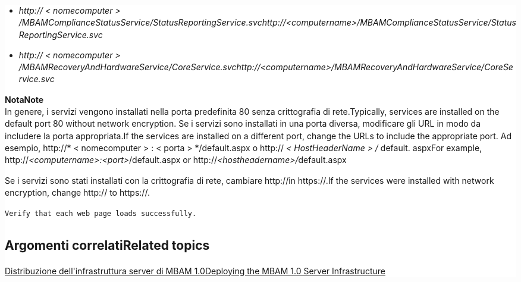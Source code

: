    -   *<span data-ttu-id="054b2-182">http:// &lt; nomecomputer &gt; /MBAMComplianceStatusService/StatusReportingService.svc</span><span class="sxs-lookup"><span data-stu-id="054b2-182">http://&lt;computername&gt;/MBAMComplianceStatusService/StatusReportingService.svc</span></span>*

   -   *<span data-ttu-id="054b2-183">http:// &lt; nomecomputer &gt; /MBAMRecoveryAndHardwareService/CoreService.svc</span><span class="sxs-lookup"><span data-stu-id="054b2-183">http://&lt;computername&gt;/MBAMRecoveryAndHardwareService/CoreService.svc</span></span>*

   **<span data-ttu-id="054b2-184">Nota</span><span class="sxs-lookup"><span data-stu-id="054b2-184">Note</span></span>**  
   <span data-ttu-id="054b2-185">In genere, i servizi vengono installati nella porta predefinita 80 senza crittografia di rete.</span><span class="sxs-lookup"><span data-stu-id="054b2-185">Typically, services are installed on the default port 80 without network encryption.</span></span> <span data-ttu-id="054b2-186">Se i servizi sono installati in una porta diversa, modificare gli URL in modo da includere la porta appropriata.</span><span class="sxs-lookup"><span data-stu-id="054b2-186">If the services are installed on a different port, change the URLs to include the appropriate port.</span></span> <span data-ttu-id="054b2-187">Ad esempio, http://\* &lt; nomecomputer &gt; : &lt; porta &gt; \*/default.aspx o http:// <em> &lt; HostHeaderName &gt; / </em> default. aspx</span><span class="sxs-lookup"><span data-stu-id="054b2-187">For example, http://*&lt;computername&gt;:&lt;port&gt;*/default.aspx or http://<em>&lt;hostheadername&gt;/</em>default.aspx</span></span>

   <span data-ttu-id="054b2-188">Se i servizi sono stati installati con la crittografia di rete, cambiare http://in https://.</span><span class="sxs-lookup"><span data-stu-id="054b2-188">If the services were installed with network encryption, change http:// to https://.</span></span>



~~~
Verify that each web page loads successfully.
~~~

## <span data-ttu-id="054b2-189">Argomenti correlati</span><span class="sxs-lookup"><span data-stu-id="054b2-189">Related topics</span></span>


[<span data-ttu-id="054b2-190">Distribuzione dell'infrastruttura server di MBAM 1.0</span><span class="sxs-lookup"><span data-stu-id="054b2-190">Deploying the MBAM 1.0 Server Infrastructure</span></span>](deploying-the-mbam-10-server-infrastructure.md)










